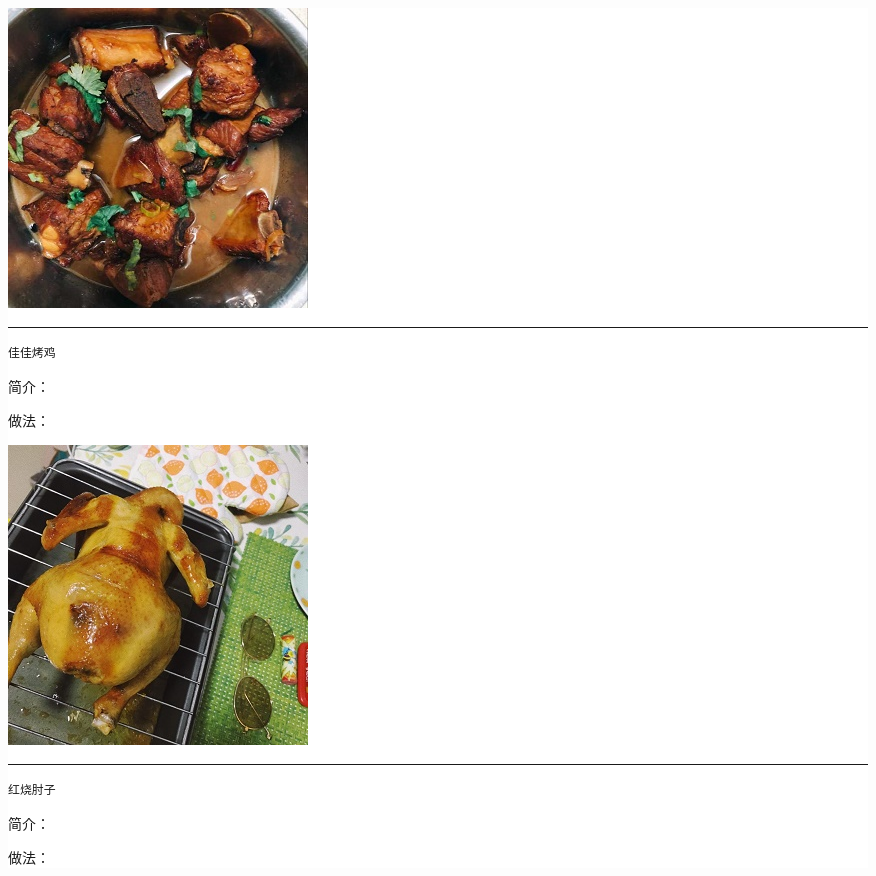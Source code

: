 ![图片.jpg](/pic/chefj_paigu.jpg)

---

`佳佳烤鸡`

简介：

做法：


![图片.jpg](/pic/chefj_kaoji.jpg)

---
`红烧肘子`

简介：

做法：

